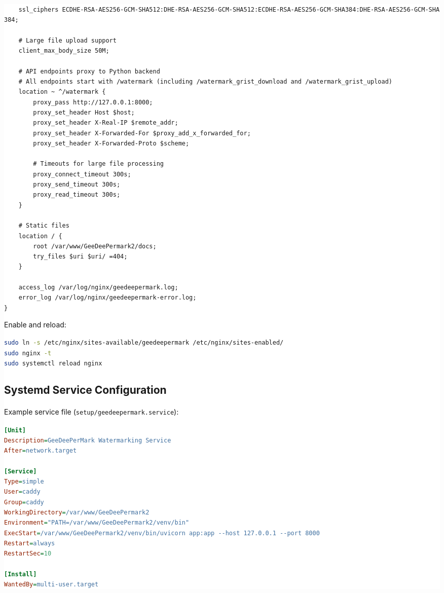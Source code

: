 ```nginx
    ssl_ciphers ECDHE-RSA-AES256-GCM-SHA512:DHE-RSA-AES256-GCM-SHA512:ECDHE-RSA-AES256-GCM-SHA384:DHE-RSA-AES256-GCM-SHA384;

    # Large file upload support
    client_max_body_size 50M;

    # API endpoints proxy to Python backend
    # All endpoints start with /watermark (including /watermark_grist_download and /watermark_grist_upload)
    location ~ ^/watermark {
        proxy_pass http://127.0.0.1:8000;
        proxy_set_header Host $host;
        proxy_set_header X-Real-IP $remote_addr;
        proxy_set_header X-Forwarded-For $proxy_add_x_forwarded_for;
        proxy_set_header X-Forwarded-Proto $scheme;
        
        # Timeouts for large file processing
        proxy_connect_timeout 300s;
        proxy_send_timeout 300s;
        proxy_read_timeout 300s;
    }

    # Static files
    location / {
        root /var/www/GeeDeePermark2/docs;
        try_files $uri $uri/ =404;
    }

    access_log /var/log/nginx/geedeepermark.log;
    error_log /var/log/nginx/geedeepermark-error.log;
}
```

Enable and reload:

```bash
sudo ln -s /etc/nginx/sites-available/geedeepermark /etc/nginx/sites-enabled/
sudo nginx -t
sudo systemctl reload nginx
```

## Systemd Service Configuration

Example service file (`setup/geedeepermark.service`):

```ini
[Unit]
Description=GeeDeePerMark Watermarking Service
After=network.target

[Service]
Type=simple
User=caddy
Group=caddy
WorkingDirectory=/var/www/GeeDeePermark2
Environment="PATH=/var/www/GeeDeePermark2/venv/bin"
ExecStart=/var/www/GeeDeePermark2/venv/bin/uvicorn app:app --host 127.0.0.1 --port 8000
Restart=always
RestartSec=10

[Install]
WantedBy=multi-user.target
```
